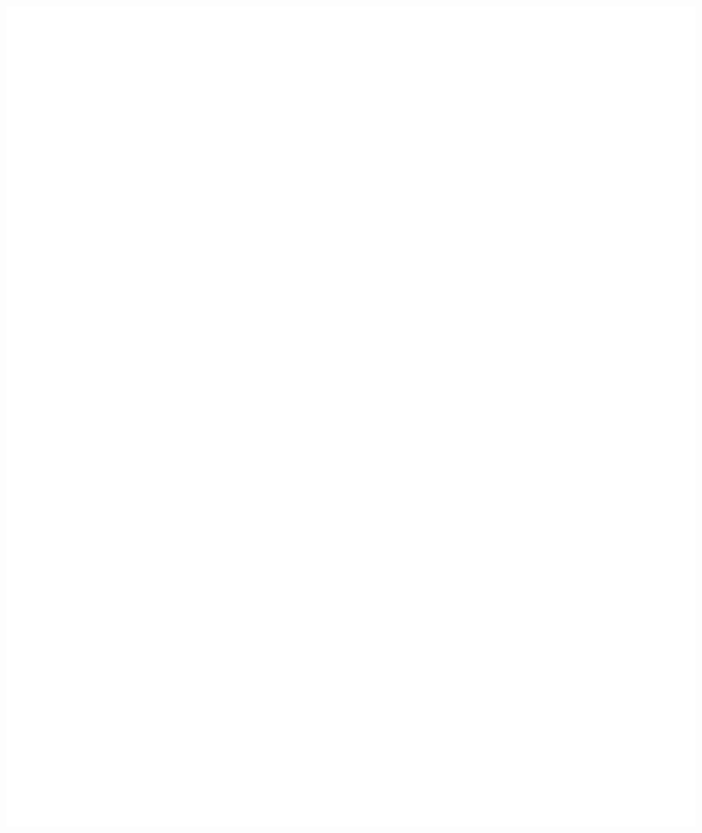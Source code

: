 <a href="chrome-extension://oemmndcbldboiebfnladdacbdfmadadm/https://arxiv.org/pdf/2107.12484.pdf#page=24" title="Page 24"><div class="thumbnail" data-page-number="24"><div class="thumbnailSelectionRing" style="width: 100px; height: 128px;"></div></div></a><a href="chrome-extension://oemmndcbldboiebfnladdacbdfmadadm/https://arxiv.org/pdf/2107.12484.pdf#page=25" title="Page 25"><div class="thumbnail" data-page-number="25"><div class="thumbnailSelectionRing" style="width: 100px; height: 128px;"></div></div></a><a href="chrome-extension://oemmndcbldboiebfnladdacbdfmadadm/https://arxiv.org/pdf/2107.12484.pdf#page=26" title="Page 26"><div class="thumbnail" data-page-number="26"><div class="thumbnailSelectionRing" style="width: 100px; height: 128px;"></div></div></a><a href="chrome-extension://oemmndcbldboiebfnladdacbdfmadadm/https://arxiv.org/pdf/2107.12484.pdf#page=27" title="Page 27"><div class="thumbnail" data-page-number="27"><div class="thumbnailSelectionRing" style="width: 100px; height: 128px;"></div></div></a><a href="chrome-extension://oemmndcbldboiebfnladdacbdfmadadm/https://arxiv.org/pdf/2107.12484.pdf#page=28" title="Page 28"><div class="thumbnail" data-page-number="28"><div class="thumbnailSelectionRing" style="width: 100px; height: 128px;"></div></div></a><a href="chrome-extension://oemmndcbldboiebfnladdacbdfmadadm/https://arxiv.org/pdf/2107.12484.pdf#page=29" title="Page 29"><div class="thumbnail" data-page-number="29"><div class="thumbnailSelectionRing" style="width: 100px; height: 128px;"></div></div></a><a href="chrome-extension://oemmndcbldboiebfnladdacbdfmadadm/https://arxiv.org/pdf/2107.12484.pdf#page=30" title="Page 30"><div class="thumbnail" data-page-number="30"><div class="thumbnailSelectionRing" style="width: 100px; height: 128px;"></div></div></a><a href="chrome-extension://oemmndcbldboiebfnladdacbdfmadadm/https://arxiv.org/pdf/2107.12484.pdf#page=31" title="Page 31"><div class="thumbnail" data-page-number="31"><div class="thumbnailSelectionRing" style="width: 100px; height: 128px;"></div></div></a></div>